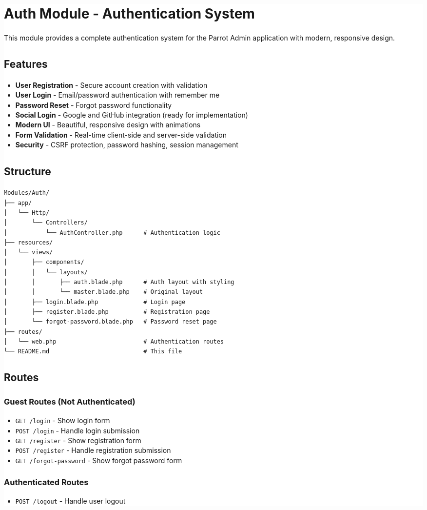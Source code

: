 # Auth Module - Authentication System

This module provides a complete authentication system for the Parrot Admin application with modern, responsive design.

## Features

- **User Registration** - Secure account creation with validation
- **User Login** - Email/password authentication with remember me
- **Password Reset** - Forgot password functionality
- **Social Login** - Google and GitHub integration (ready for implementation)
- **Modern UI** - Beautiful, responsive design with animations
- **Form Validation** - Real-time client-side and server-side validation
- **Security** - CSRF protection, password hashing, session management

## Structure

```
Modules/Auth/
├── app/
│   └── Http/
│       └── Controllers/
│           └── AuthController.php      # Authentication logic
├── resources/
│   └── views/
│       ├── components/
│       │   └── layouts/
│       │       ├── auth.blade.php      # Auth layout with styling
│       │       └── master.blade.php    # Original layout
│       ├── login.blade.php             # Login page
│       ├── register.blade.php          # Registration page
│       └── forgot-password.blade.php   # Password reset page
├── routes/
│   └── web.php                         # Authentication routes
└── README.md                           # This file
```

## Routes

### Guest Routes (Not Authenticated)
- `GET /login` - Show login form
- `POST /login` - Handle login submission
- `GET /register` - Show registration form
- `POST /register` - Handle registration submission
- `GET /forgot-password` - Show forgot password form

### Authenticated Routes
- `POST /logout` - Handle user logout
